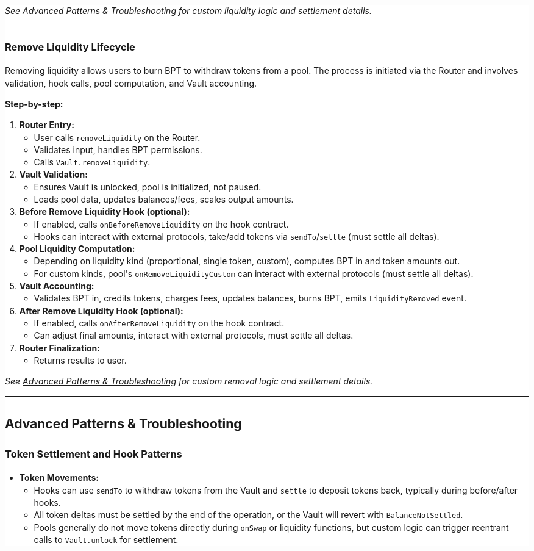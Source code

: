 *See [Advanced Patterns & Troubleshooting](#advanced-patterns--troubleshooting) for custom liquidity logic and settlement details.*

---

### Remove Liquidity Lifecycle

Removing liquidity allows users to burn BPT to withdraw tokens from a pool. The process is initiated via the Router and involves validation, hook calls, pool computation, and Vault accounting.

**Step-by-step:**

1. **Router Entry:**
   - User calls `removeLiquidity` on the Router.
   - Validates input, handles BPT permissions.
   - Calls `Vault.removeLiquidity`.
2. **Vault Validation:**
   - Ensures Vault is unlocked, pool is initialized, not paused.
   - Loads pool data, updates balances/fees, scales output amounts.
3. **Before Remove Liquidity Hook (optional):**
   - If enabled, calls `onBeforeRemoveLiquidity` on the hook contract.
   - Hooks can interact with external protocols, take/add tokens via `sendTo`/`settle` (must settle all deltas).
4. **Pool Liquidity Computation:**
   - Depending on liquidity kind (proportional, single token, custom), computes BPT in and token amounts out.
   - For custom kinds, pool's `onRemoveLiquidityCustom` can interact with external protocols (must settle all deltas).
5. **Vault Accounting:**
   - Validates BPT in, credits tokens, charges fees, updates balances, burns BPT, emits `LiquidityRemoved` event.
6. **After Remove Liquidity Hook (optional):**
   - If enabled, calls `onAfterRemoveLiquidity` on the hook contract.
   - Can adjust final amounts, interact with external protocols, must settle all deltas.
7. **Router Finalization:**
   - Returns results to user.

*See [Advanced Patterns & Troubleshooting](#advanced-patterns--troubleshooting) for custom removal logic and settlement details.*

---

## Advanced Patterns & Troubleshooting

### Token Settlement and Hook Patterns

- **Token Movements:**
  - Hooks can use `sendTo` to withdraw tokens from the Vault and `settle` to deposit tokens back, typically during before/after hooks.
  - All token deltas must be settled by the end of the operation, or the Vault will revert with `BalanceNotSettled`.
  - Pools generally do not move tokens directly during `onSwap` or liquidity functions, but custom logic can trigger reentrant calls to `Vault.unlock` for settlement.
